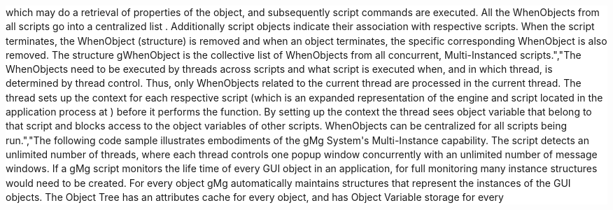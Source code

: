 which may do a retrieval of properties of the object, and subsequently script commands are executed. All the WhenObjects from all scripts go into a centralized list . Additionally script objects indicate their association with respective scripts. When the script terminates, the WhenObject (structure) is removed and when an object terminates, the specific corresponding WhenObject is also removed. The structure gWhenObject is the collective list of WhenObjects from all concurrent, Multi-Instanced scripts.","The WhenObjects need to be executed by threads across scripts and what script is executed when, and in which thread, is determined by thread control. Thus, only WhenObjects related to the current thread are processed in the current thread. The thread sets up the context for each respective script  (which is an expanded representation of the engine and script located in the application process at ) before it performs the function. By setting up the context the thread sees object variable that belong to that script and blocks access to the object variables of other scripts. WhenObjects can be centralized for all scripts being run.","The following code sample illustrates embodiments of the gMg System's Multi-Instance capability. The script detects an unlimited number of threads, where each thread controls one popup window concurrently with an unlimited number of message windows. If a gMg script monitors the life time of every GUI object in an application, for full monitoring many instance structures would need to be created. For every object gMg automatically maintains structures that represent the instances of the GUI objects. The Object Tree has an attributes cache for every object, and has Object Variable storage for every